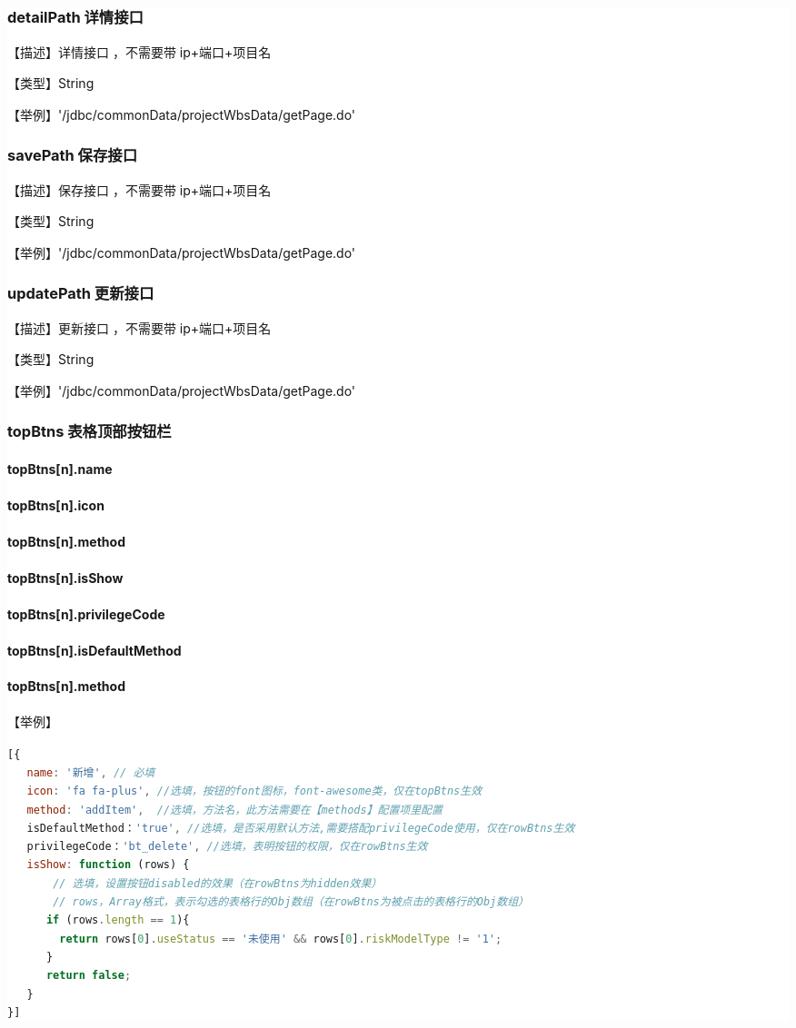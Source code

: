 
### detailPath 详情接口  

【描述】详情接口 ，不需要带 ip+端口+项目名

【类型】String

【举例】'/jdbc/commonData/projectWbsData/getPage.do'



### savePath 保存接口 

【描述】保存接口 ，不需要带 ip+端口+项目名

【类型】String

【举例】'/jdbc/commonData/projectWbsData/getPage.do'



### updatePath 更新接口   

【描述】更新接口 ，不需要带 ip+端口+项目名

【类型】String

【举例】'/jdbc/commonData/projectWbsData/getPage.do'



### topBtns 表格顶部按钮栏

#### topBtns[n].name 

#### topBtns[n].icon

#### topBtns[n].method

#### topBtns[n].isShow

#### topBtns[n].privilegeCode

#### topBtns[n].isDefaultMethod

#### topBtns[n].method

【举例】

```javascript
[{
   name: '新增', // 必填
   icon: 'fa fa-plus', //选填，按钮的font图标，font-awesome类，仅在topBtns生效
   method: 'addItem',  //选填，方法名，此方法需要在【methods】配置项里配置
   isDefaultMethod：'true', //选填，是否采用默认方法,需要搭配privilegeCode使用，仅在rowBtns生效
   privilegeCode：'bt_delete', //选填，表明按钮的权限，仅在rowBtns生效
   isShow: function (rows) { 
       // 选填，设置按钮disabled的效果（在rowBtns为hidden效果）
       // rows，Array格式，表示勾选的表格行的Obj数组（在rowBtns为被点击的表格行的Obj数组）
      if (rows.length == 1){
        return rows[0].useStatus == '未使用' && rows[0].riskModelType != '1';
      } 
      return false;
   }    
}]
```
